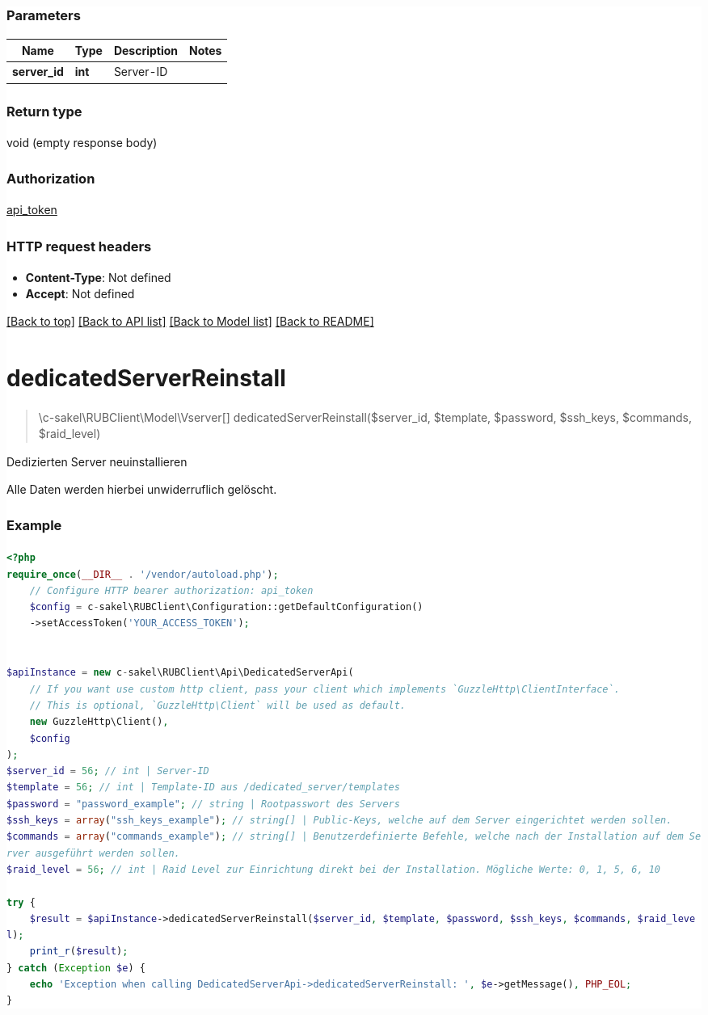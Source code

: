 ### Parameters

Name | Type | Description  | Notes
------------- | ------------- | ------------- | -------------
 **server_id** | **int**| Server-ID |

### Return type

void (empty response body)

### Authorization

[api_token](../../README.md#api_token)

### HTTP request headers

 - **Content-Type**: Not defined
 - **Accept**: Not defined

[[Back to top]](#) [[Back to API list]](../../README.md#documentation-for-api-endpoints) [[Back to Model list]](../../README.md#documentation-for-models) [[Back to README]](../../README.md)

# **dedicatedServerReinstall**
> \c-sakel\RUBClient\Model\Vserver[] dedicatedServerReinstall($server_id, $template, $password, $ssh_keys, $commands, $raid_level)

Dedizierten Server neuinstallieren

Alle Daten werden hierbei unwiderruflich gelöscht.

### Example
```php
<?php
require_once(__DIR__ . '/vendor/autoload.php');
    // Configure HTTP bearer authorization: api_token
    $config = c-sakel\RUBClient\Configuration::getDefaultConfiguration()
    ->setAccessToken('YOUR_ACCESS_TOKEN');


$apiInstance = new c-sakel\RUBClient\Api\DedicatedServerApi(
    // If you want use custom http client, pass your client which implements `GuzzleHttp\ClientInterface`.
    // This is optional, `GuzzleHttp\Client` will be used as default.
    new GuzzleHttp\Client(),
    $config
);
$server_id = 56; // int | Server-ID
$template = 56; // int | Template-ID aus /dedicated_server/templates
$password = "password_example"; // string | Rootpasswort des Servers
$ssh_keys = array("ssh_keys_example"); // string[] | Public-Keys, welche auf dem Server eingerichtet werden sollen.
$commands = array("commands_example"); // string[] | Benutzerdefinierte Befehle, welche nach der Installation auf dem Server ausgeführt werden sollen.
$raid_level = 56; // int | Raid Level zur Einrichtung direkt bei der Installation. Mögliche Werte: 0, 1, 5, 6, 10

try {
    $result = $apiInstance->dedicatedServerReinstall($server_id, $template, $password, $ssh_keys, $commands, $raid_level);
    print_r($result);
} catch (Exception $e) {
    echo 'Exception when calling DedicatedServerApi->dedicatedServerReinstall: ', $e->getMessage(), PHP_EOL;
}
```